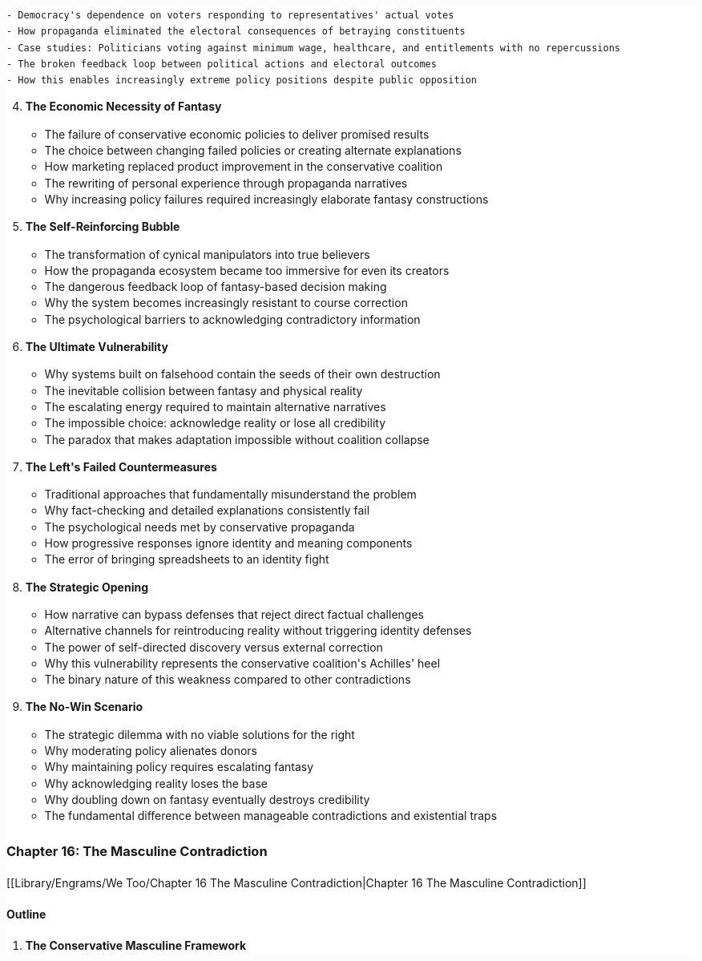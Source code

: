     - Democracy's dependence on voters responding to representatives' actual votes
    - How propaganda eliminated the electoral consequences of betraying constituents
    - Case studies: Politicians voting against minimum wage, healthcare, and entitlements with no repercussions
    - The broken feedback loop between political actions and electoral outcomes
    - How this enables increasingly extreme policy positions despite public opposition
4. **The Economic Necessity of Fantasy**
    
    - The failure of conservative economic policies to deliver promised results
    - The choice between changing failed policies or creating alternate explanations
    - How marketing replaced product improvement in the conservative coalition
    - The rewriting of personal experience through propaganda narratives
    - Why increasing policy failures required increasingly elaborate fantasy constructions
5. **The Self-Reinforcing Bubble**
    
    - The transformation of cynical manipulators into true believers
    - How the propaganda ecosystem became too immersive for even its creators
    - The dangerous feedback loop of fantasy-based decision making
    - Why the system becomes increasingly resistant to course correction
    - The psychological barriers to acknowledging contradictory information
6. **The Ultimate Vulnerability**
    
    - Why systems built on falsehood contain the seeds of their own destruction
    - The inevitable collision between fantasy and physical reality
    - The escalating energy required to maintain alternative narratives
    - The impossible choice: acknowledge reality or lose all credibility
    - The paradox that makes adaptation impossible without coalition collapse
7. **The Left's Failed Countermeasures**
    
    - Traditional approaches that fundamentally misunderstand the problem
    - Why fact-checking and detailed explanations consistently fail
    - The psychological needs met by conservative propaganda
    - How progressive responses ignore identity and meaning components
    - The error of bringing spreadsheets to an identity fight
8. **The Strategic Opening**
    
    - How narrative can bypass defenses that reject direct factual challenges
    - Alternative channels for reintroducing reality without triggering identity defenses
    - The power of self-directed discovery versus external correction
    - Why this vulnerability represents the conservative coalition's Achilles' heel
    - The binary nature of this weakness compared to other contradictions
9. **The No-Win Scenario**
    
    - The strategic dilemma with no viable solutions for the right
    - Why moderating policy alienates donors
    - Why maintaining policy requires escalating fantasy
    - Why acknowledging reality loses the base
    - Why doubling down on fantasy eventually destroys credibility
    - The fundamental difference between manageable contradictions and existential traps
### Chapter 16: The Masculine Contradiction

[[Library/Engrams/We Too/Chapter 16 The Masculine Contradiction\|Chapter 16 The Masculine Contradiction]]
#### Outline
1. **The Conservative Masculine Framework**
    